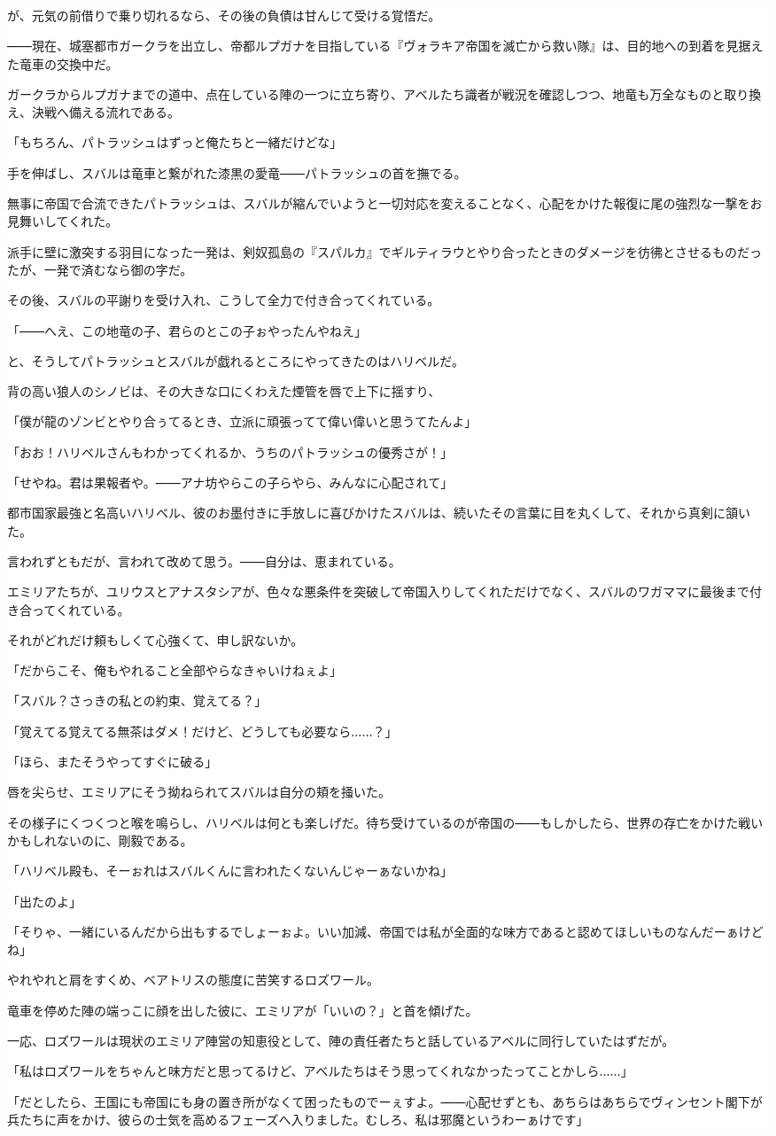 が、元気の前借りで乗り切れるなら、その後の負債は甘んじて受ける覚悟だ。

――現在、城塞都市ガークラを出立し、帝都ルプガナを目指している『ヴォラキア帝国を滅亡から救い隊』は、目的地への到着を見据えた竜車の交換中だ。

ガークラからルプガナまでの道中、点在している陣の一つに立ち寄り、アベルたち識者が戦況を確認しつつ、地竜も万全なものと取り換え、決戦へ備える流れである。

「もちろん、パトラッシュはずっと俺たちと一緒だけどな」

手を伸ばし、スバルは竜車と繋がれた漆黒の愛竜――パトラッシュの首を撫でる。

無事に帝国で合流できたパトラッシュは、スバルが縮んでいようと一切対応を変えることなく、心配をかけた報復に尾の強烈な一撃をお見舞いしてくれた。

派手に壁に激突する羽目になった一発は、剣奴孤島の『スパルカ』でギルティラウとやり合ったときのダメージを彷彿とさせるものだったが、一発で済むなら御の字だ。

その後、スバルの平謝りを受け入れ、こうして全力で付き合ってくれている。

「――へえ、この地竜の子、君らのとこの子ぉやったんやねえ」

と、そうしてパトラッシュとスバルが戯れるところにやってきたのはハリベルだ。

背の高い狼人のシノビは、その大きな口にくわえた煙管を唇で上下に揺すり、

「僕が龍のゾンビとやり合ぅてるとき、立派に頑張ってて偉い偉いと思うてたんよ」

「おお！ハリベルさんもわかってくれるか、うちのパトラッシュの優秀さが！」

「せやね。君は果報者や。――アナ坊やらこの子らやら、みんなに心配されて」

都市国家最強と名高いハリベル、彼のお墨付きに手放しに喜びかけたスバルは、続いたその言葉に目を丸くして、それから真剣に頷いた。

言われずともだが、言われて改めて思う。――自分は、恵まれている。

エミリアたちが、ユリウスとアナスタシアが、色々な悪条件を突破して帝国入りしてくれただけでなく、スバルのワガママに最後まで付き合ってくれている。

それがどれだけ頼もしくて心強くて、申し訳ないか。

「だからこそ、俺もやれること全部やらなきゃいけねぇよ」

「スバル？さっきの私との約束、覚えてる？」

「覚えてる覚えてる無茶はダメ！だけど、どうしても必要なら……？」

「ほら、またそうやってすぐに破る」

唇を尖らせ、エミリアにそう拗ねられてスバルは自分の頬を掻いた。

その様子にくつくつと喉を鳴らし、ハリベルは何とも楽しげだ。待ち受けているのが帝国の――もしかしたら、世界の存亡をかけた戦いかもしれないのに、剛毅である。

「ハリベル殿も、そーぉれはスバルくんに言われたくないんじゃーぁないかね」

「出たのよ」

「そりゃ、一緒にいるんだから出もするでしょーぉよ。いい加減、帝国では私が全面的な味方であると認めてほしいものなんだーぁけどね」

やれやれと肩をすくめ、ベアトリスの態度に苦笑するロズワール。

竜車を停めた陣の端っこに顔を出した彼に、エミリアが「いいの？」と首を傾げた。

一応、ロズワールは現状のエミリア陣営の知恵役として、陣の責任者たちと話しているアベルに同行していたはずだが。

「私はロズワールをちゃんと味方だと思ってるけど、アベルたちはそう思ってくれなかったってことかしら……」

「だとしたら、王国にも帝国にも身の置き所がなくて困ったものでーぇすよ。――心配せずとも、あちらはあちらでヴィンセント閣下が兵たちに声をかけ、彼らの士気を高めるフェーズへ入りました。むしろ、私は邪魔というわーぁけです」
